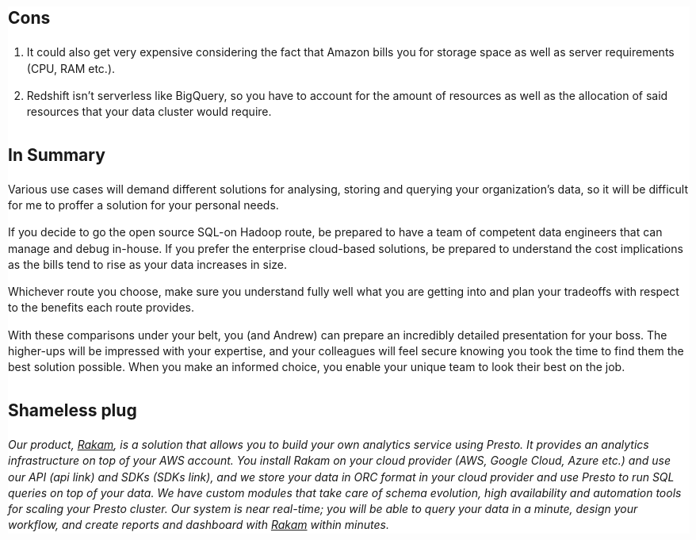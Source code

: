 ## Cons

1. It could also get very expensive considering the fact that Amazon bills you for storage space as well as server requirements (CPU, RAM etc.).

1. Redshift isn’t serverless like BigQuery, so you have to account for the amount of resources as well as the allocation of said resources that your data cluster would require.

## In Summary

Various use cases will demand different solutions for analysing, storing and querying your organization’s data, so it will be difficult for me to proffer a solution for your personal needs.

If you decide to go the open source SQL-on Hadoop route, be prepared to have a team of competent data engineers that can manage and debug in-house. If you prefer the enterprise cloud-based solutions, be prepared to understand the cost implications as the bills tend to rise as your data increases in size.

Whichever route you choose, make sure you understand fully well what you are getting into and plan your tradeoffs with respect to the benefits each route provides.

With these comparisons under your belt, you (and Andrew) can prepare an incredibly detailed presentation for your boss. The higher-ups will be impressed with your expertise, and your colleagues will feel secure knowing you took the time to find them the best solution possible. When you make an informed choice, you enable your unique team to look their best on the job.

## Shameless plug

*Our product, [Rakam](https://rakam.io/), is a solution that allows you to build your own analytics service using Presto. It provides an analytics infrastructure on top of your AWS account. You install Rakam on your cloud provider (AWS, Google Cloud, Azure etc.) and use our API (api link) and SDKs (SDKs link), and we store your data in ORC format in your cloud provider and use Presto to run SQL queries on top of your data. We have custom modules that take care of schema evolution, high availability and automation tools for scaling your Presto cluster. Our system is near real-time; you will be able to query your data in a minute, design your workflow, and create reports and dashboard with [Rakam](https://rakam.io/) within minutes.*
